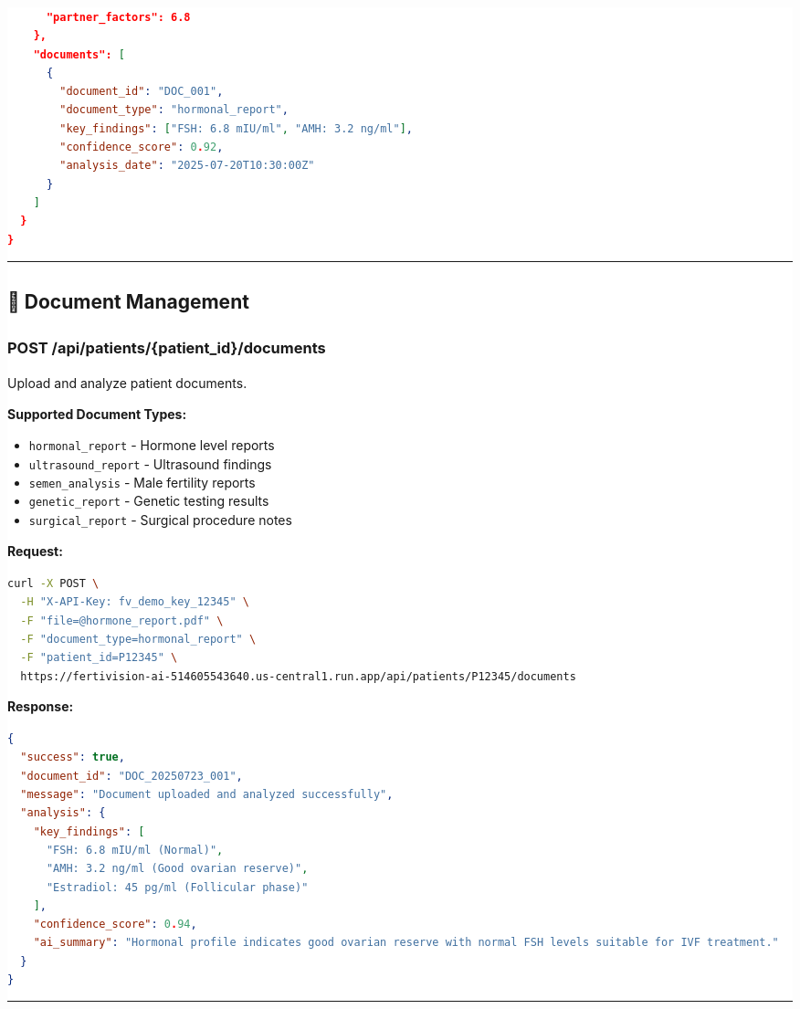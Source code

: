 ```json
      "partner_factors": 6.8
    },
    "documents": [
      {
        "document_id": "DOC_001",
        "document_type": "hormonal_report",
        "key_findings": ["FSH: 6.8 mIU/ml", "AMH: 3.2 ng/ml"],
        "confidence_score": 0.92,
        "analysis_date": "2025-07-20T10:30:00Z"
      }
    ]
  }
}
```

---

## 📄 **Document Management**

### **POST /api/patients/{patient_id}/documents**
Upload and analyze patient documents.

**Supported Document Types:**
- `hormonal_report` - Hormone level reports
- `ultrasound_report` - Ultrasound findings
- `semen_analysis` - Male fertility reports
- `genetic_report` - Genetic testing results
- `surgical_report` - Surgical procedure notes

**Request:**
```bash
curl -X POST \
  -H "X-API-Key: fv_demo_key_12345" \
  -F "file=@hormone_report.pdf" \
  -F "document_type=hormonal_report" \
  -F "patient_id=P12345" \
  https://fertivision-ai-514605543640.us-central1.run.app/api/patients/P12345/documents
```

**Response:**
```json
{
  "success": true,
  "document_id": "DOC_20250723_001",
  "message": "Document uploaded and analyzed successfully",
  "analysis": {
    "key_findings": [
      "FSH: 6.8 mIU/ml (Normal)",
      "AMH: 3.2 ng/ml (Good ovarian reserve)",
      "Estradiol: 45 pg/ml (Follicular phase)"
    ],
    "confidence_score": 0.94,
    "ai_summary": "Hormonal profile indicates good ovarian reserve with normal FSH levels suitable for IVF treatment."
  }
}
```

---